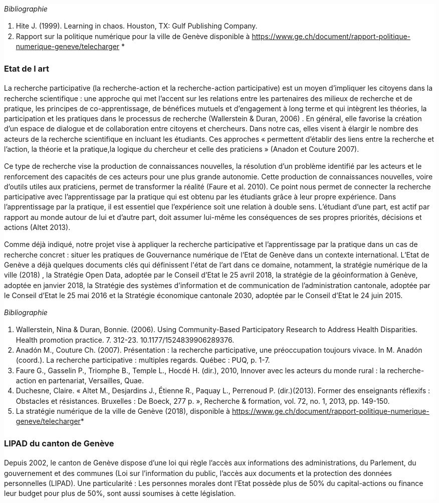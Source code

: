 *Bibliographie*
1.  Hite J. (1999). Learning in chaos. Houston, TX: Gulf Publishing Company.
2.  Rapport sur la politique numérique pour la ville de Genève disponible à https://www.ge.ch/document/rapport-politique-numerique-geneve/telecharger *

### Etat de l art
La recherche participative (la recherche-action et la recherche-action participative) est un moyen d’impliquer les citoyens dans la recherche scientifique : une approche qui met l’accent sur les relations entre les partenaires des milieux de recherche et de pratique, les principes de co-apprentissage, de bénéfices mutuels et d’engagement à long terme et qui intègrent les théories, la participation et les pratiques dans le processus de recherche (Wallerstein & Duran, 2006) . En général, elle favorise la création d’un espace de dialogue et de collaboration entre citoyens et chercheurs. Dans notre cas, elles visent à élargir le nombre des acteurs de la recherche scientifique en incluant les étudiants. Ces approches « permettent d’établir des liens entre la recherche et l’action, la théorie et la pratique,la logique du chercheur et celle des praticiens » (Anadon et Couture 2007).

Ce type de recherche vise la production de connaissances nouvelles, la résolution d’un problème identifié par les acteurs et le renforcement des capacités de ces acteurs pour une plus grande autonomie. Cette production de connaissances nouvelles, voire d’outils utiles aux praticiens, permet de transformer la réalité (Faure et al. 2010). Ce point nous permet de connecter la recherche participative avec l’apprentissage par la pratique qui est obtenu par les étudiants grâce à leur propre expérience. Dans l’apprentissage par la pratique, il est essentiel que l’expérience soit une relation à double sens. L’étudiant d’une part, est actif par rapport au monde autour de lui et d’autre part, doit assumer lui-même les conséquences de ses propres priorités, décisions et actions (Altet 2013).

Comme déjà indiqué, notre projet vise à appliquer la recherche participative et l’apprentissage par la pratique dans un cas de recherche concret : situer les pratiques de Gouvernance numérique de l’Etat de Genève dans un contexte international. L’Etat de Genève a déjà quelques documents clés qui définissent l'état de l’art dans ce domaine, notamment, la stratégie numérique de la ville (2018) , la Stratégie Open Data, adoptée par le Conseil d’Etat le 25 avril 2018, la stratégie de la géoinformation à Genève, adoptée en janvier 2018, la Stratégie des systèmes d’information et de communication de l’administration cantonale, adoptée par le Conseil d’Etat le 25 mai 2016 et la Stratégie économique cantonale 2030, adoptée par le Conseil d’Etat le 24 juin 2015.


*Bibliographie*

1. Wallerstein, Nina & Duran, Bonnie. (2006). Using Community-Based Participatory Research to Address Health Disparities. Health promotion practice. 7. 312-23. 10.1177/1524839906289376.
2. Anadón M., Couture Ch. (2007). Présentation : la recherche participative, une préoccupation toujours vivace. In M. Anadón (coord.). La recherche participative : multiples regards. Québec : PUQ, p. 1-7.
3. Faure G., Gasselin P., Triomphe B., Temple L., Hocdé H. (dir.), 2010, Innover avec les acteurs du monde rural : la recherche-action en partenariat, Versailles, Quae.
4. Duchesne, Claire. « Altet M., Desjardins J., Étienne R., Paquay L., Perrenoud P. (dir.)(2013). Former des enseignants réflexifs : Obstacles et résistances. Bruxelles : De Boeck, 277 p. », Recherche & formation, vol. 72, no. 1, 2013, pp. 149-150.
5. La stratégie numérique de la ville de Genève (2018), disponible à https://www.ge.ch/document/rapport-politique-numerique-geneve/telecharger*

### LIPAD du canton de Genève
Depuis 2002, le canton de Genève dispose d’une loi qui règle l’accès aux informations des administrations, du Parlement, du gouvernement et des communes (Loi sur l’information du public, l’accès aux documents et la protection des données personnelles (LIPAD). Une particularité : Les personnes morales dont l’Etat possède plus de 50% du capital-actions ou finance leur budget pour plus de 50%, sont aussi soumises à cette législation.
